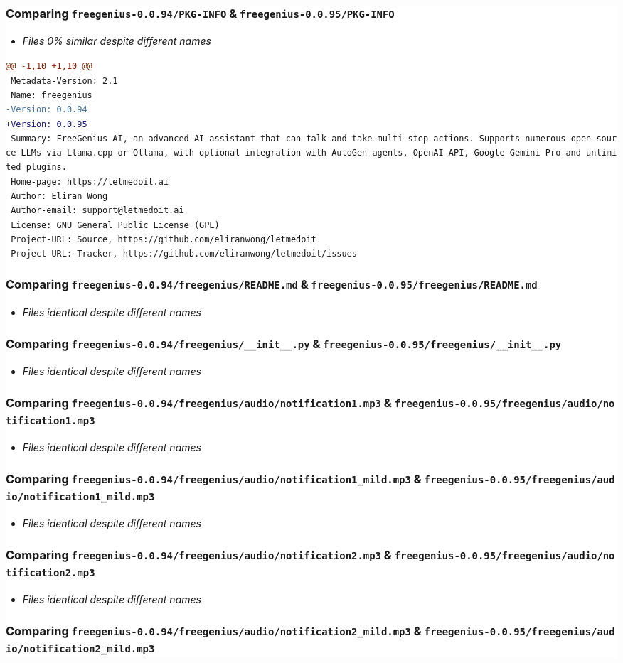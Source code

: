 ### Comparing `freegenius-0.0.94/PKG-INFO` & `freegenius-0.0.95/PKG-INFO`

 * *Files 0% similar despite different names*

```diff
@@ -1,10 +1,10 @@
 Metadata-Version: 2.1
 Name: freegenius
-Version: 0.0.94
+Version: 0.0.95
 Summary: FreeGenius AI, an advanced AI assistant that can talk and take multi-step actions. Supports numerous open-source LLMs via Llama.cpp or Ollama, with optional integration with AutoGen agents, OpenAI API, Google Gemini Pro and unlimited plugins.
 Home-page: https://letmedoit.ai
 Author: Eliran Wong
 Author-email: support@letmedoit.ai
 License: GNU General Public License (GPL)
 Project-URL: Source, https://github.com/eliranwong/letmedoit
 Project-URL: Tracker, https://github.com/eliranwong/letmedoit/issues
```

### Comparing `freegenius-0.0.94/freegenius/README.md` & `freegenius-0.0.95/freegenius/README.md`

 * *Files identical despite different names*

### Comparing `freegenius-0.0.94/freegenius/__init__.py` & `freegenius-0.0.95/freegenius/__init__.py`

 * *Files identical despite different names*

### Comparing `freegenius-0.0.94/freegenius/audio/notification1.mp3` & `freegenius-0.0.95/freegenius/audio/notification1.mp3`

 * *Files identical despite different names*

### Comparing `freegenius-0.0.94/freegenius/audio/notification1_mild.mp3` & `freegenius-0.0.95/freegenius/audio/notification1_mild.mp3`

 * *Files identical despite different names*

### Comparing `freegenius-0.0.94/freegenius/audio/notification2.mp3` & `freegenius-0.0.95/freegenius/audio/notification2.mp3`

 * *Files identical despite different names*

### Comparing `freegenius-0.0.94/freegenius/audio/notification2_mild.mp3` & `freegenius-0.0.95/freegenius/audio/notification2_mild.mp3`
